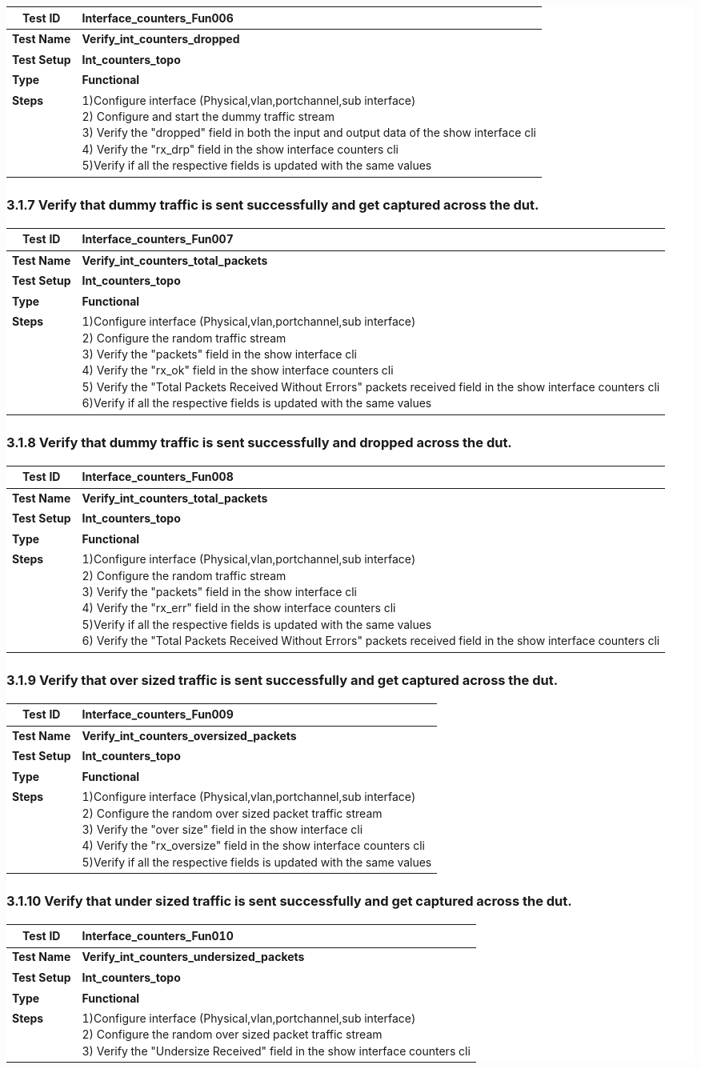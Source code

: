 | **Test ID**    | **Interface_counters_Fun006**                                |
| -------------- | :----------------------------------------------------------- |
| **Test Name**  | **Verify_int_counters_dropped**                              |
| **Test Setup** | **Int_counters_topo**                                        |
| **Type**       | **Functional**                                               |
| **Steps**      | 1)Configure interface (Physical,vlan,portchannel,sub interface) <br/>2) Configure and start the dummy traffic stream <br/>3) Verify the "dropped" field in both the input and output data of the show interface cli<br/>4) Verify the "rx_drp" field in the show interface counters  cli<br/>5)Verify if all the respective fields is updated with the same values<br/> |

### 3.1.7 Verify that dummy traffic is sent successfully and get captured across the dut.

| **Test ID**    | **Interface_counters_Fun007**                                |
| -------------- | :----------------------------------------------------------- |
| **Test Name**  | **Verify_int_counters_total_packets**                        |
| **Test Setup** | **Int_counters_topo**                                        |
| **Type**       | **Functional**                                               |
| **Steps**      | 1)Configure interface (Physical,vlan,portchannel,sub interface) <br/>2) Configure the random traffic stream <br/>3) Verify the "packets" field in the show interface cli<br/>4) Verify the "rx_ok" field in the show interface counters  cli<br/>5) Verify the "Total Packets Received Without Errors" packets received field in the show interface counters cli<br/>6)Verify if all the respective fields is updated with the same values<br/> |

### 3.1.8 Verify that dummy traffic is sent successfully and dropped across the dut.

| **Test ID**    | **Interface_counters_Fun008**                                |
| -------------- | :----------------------------------------------------------- |
| **Test Name**  | **Verify_int_counters_total_packets**                        |
| **Test Setup** | **Int_counters_topo**                                        |
| **Type**       | **Functional**                                               |
| **Steps**      | 1)Configure interface (Physical,vlan,portchannel,sub interface) <br/>2) Configure the random traffic stream <br/>3) Verify the "packets" field in the show interface cli<br/>4) Verify the "rx_err" field in the show interface counters  cli<br/>5)Verify if all the respective fields is updated with the same values<br/>6) Verify the "Total Packets Received Without Errors" packets received field in the show interface counters cli<br/> |

### 3.1.9 Verify that over sized traffic is sent successfully and get captured across the dut.

| **Test ID**    | **Interface_counters_Fun009**                                |
| -------------- | :----------------------------------------------------------- |
| **Test Name**  | **Verify_int_counters_oversized_packets**                    |
| **Test Setup** | **Int_counters_topo**                                        |
| **Type**       | **Functional**                                               |
| **Steps**      | 1)Configure interface (Physical,vlan,portchannel,sub interface) <br/>2) Configure the random over sized packet traffic stream <br/>3) Verify the "over size" field in the show interface cli<br/>4) Verify the "rx_oversize" field in the show interface counters  cli<br/>5)Verify if all the respective fields is updated with the same values |

### 3.1.10 Verify that under sized traffic is sent successfully and get captured across the dut.

| **Test ID**    | **Interface_counters_Fun010**                                |
| -------------- | :----------------------------------------------------------- |
| **Test Name**  | **Verify_int_counters_undersized_packets**                   |
| **Test Setup** | **Int_counters_topo**                                        |
| **Type**       | **Functional**                                               |
| **Steps**      | 1)Configure interface (Physical,vlan,portchannel,sub interface) <br/>2) Configure the random over sized packet traffic stream <br/>3) Verify the "Undersize Received" field in the show interface counters cli<br/> |
